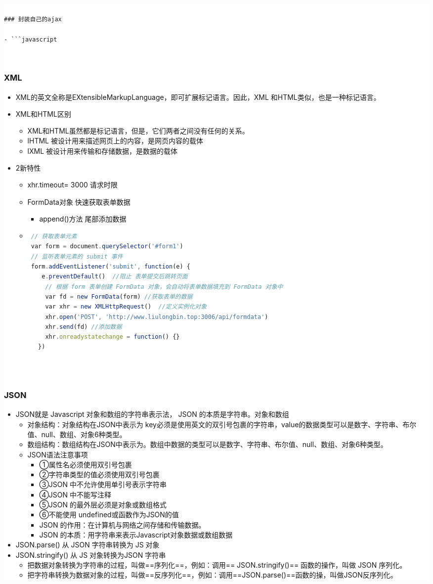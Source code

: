   ```

### 封装自己的ajax

- ```javascript

  ```

  ​

### XML

- XML的英文全称是EXtensibleMarkupLanguage，即可扩展标记语言。因此，XML
  和HTML类似，也是一种标记语言。

- XML和HTML区别

  - XML和HTML虽然都是标记语言，但是，它们两者之间没有任何的关系。
  - lHTML 被设计用来描述网页上的内容，是网页内容的载体
  - lXML 被设计用来传输和存储数据，是数据的载体

- 2新特性

  - xhr.timeout= 3000      请求时限

  - FormData对象 快速获取表单数据

    - append()方法 尾部添加数据

  - ```JavaScript
     // 获取表单元素
     var form = document.querySelector('#form1')
     // 监听表单元素的 submit 事件
     form.addEventListener('submit', function(e) {
        e.preventDefault()  //阻止 表单提交后跳转页面
         // 根据 form 表单创建 FormData 对象，会自动将表单数据填充到 FormData 对象中
         var fd = new FormData(form) //获取表单的数据
         var xhr = new XMLHttpRequest()  //定义实例化对象
         xhr.open('POST', 'http://www.liulongbin.top:3006/api/formdata')
         xhr.send(fd) //添加数据
         xhr.onreadystatechange = function() {}
       })
     ```
    ```

    ​
    ```

### JSON

- JSON就是 Javascript 对象和数组的字符串表示法， JSON 的本质是字符串。对象和数组
  - 对象结构：对象结构在JSON中表示为 key必须是使用英文的双引号包裹的字符串，value的数据类型可以是数字、字符串、布尔值、null、数组、对象6种类型。
  - 数组结构：数组结构在JSON中表示为。数组中数据的类型可以是数字、字符串、布尔值、null、数组、对象6种类型。
  - JSON语法注意事项
    - ①属性名必须使用双引号包裹
    - ②字符串类型的值必须使用双引号包裹
    - ③JSON 中不允许使用单引号表示字符串
    - ④JSON 中不能写注释
    - ⑤JSON 的最外层必须是对象或数组格式
    - ⑥不能使用 undefined或函数作为JSON的值
    - JSON 的作用：在计算机与网络之间存储和传输数据。
    - JSON 的本质：用字符串来表示Javascript对象数据或数组数据
- JSON.parse()    从 JSON 字符串转换为 JS 对象
- JSON.stringify()   从 JS 对象转换为JSON 字符串
  - 把数据对象转换为字符串的过程，叫做==序列化==，例如：调用== JSON.stringify()== 函数的操作，叫做 JSON 序列化。
  - 把字符串转换为数据对象的过程，叫做==反序列化==，例如：调用==JSON.parse()==函数的操，叫做JSON反序列化。
